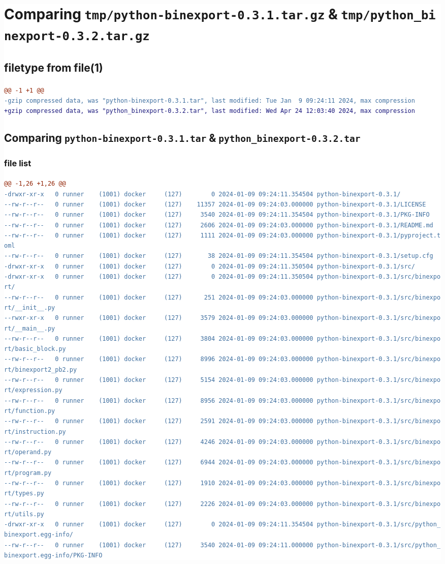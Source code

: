 # Comparing `tmp/python-binexport-0.3.1.tar.gz` & `tmp/python_binexport-0.3.2.tar.gz`

## filetype from file(1)

```diff
@@ -1 +1 @@
-gzip compressed data, was "python-binexport-0.3.1.tar", last modified: Tue Jan  9 09:24:11 2024, max compression
+gzip compressed data, was "python_binexport-0.3.2.tar", last modified: Wed Apr 24 12:03:40 2024, max compression
```

## Comparing `python-binexport-0.3.1.tar` & `python_binexport-0.3.2.tar`

### file list

```diff
@@ -1,26 +1,26 @@
-drwxr-xr-x   0 runner    (1001) docker     (127)        0 2024-01-09 09:24:11.354504 python-binexport-0.3.1/
--rw-r--r--   0 runner    (1001) docker     (127)    11357 2024-01-09 09:24:03.000000 python-binexport-0.3.1/LICENSE
--rw-r--r--   0 runner    (1001) docker     (127)     3540 2024-01-09 09:24:11.354504 python-binexport-0.3.1/PKG-INFO
--rw-r--r--   0 runner    (1001) docker     (127)     2606 2024-01-09 09:24:03.000000 python-binexport-0.3.1/README.md
--rw-r--r--   0 runner    (1001) docker     (127)     1111 2024-01-09 09:24:03.000000 python-binexport-0.3.1/pyproject.toml
--rw-r--r--   0 runner    (1001) docker     (127)       38 2024-01-09 09:24:11.354504 python-binexport-0.3.1/setup.cfg
-drwxr-xr-x   0 runner    (1001) docker     (127)        0 2024-01-09 09:24:11.350504 python-binexport-0.3.1/src/
-drwxr-xr-x   0 runner    (1001) docker     (127)        0 2024-01-09 09:24:11.350504 python-binexport-0.3.1/src/binexport/
--rw-r--r--   0 runner    (1001) docker     (127)      251 2024-01-09 09:24:03.000000 python-binexport-0.3.1/src/binexport/__init__.py
--rwxr-xr-x   0 runner    (1001) docker     (127)     3579 2024-01-09 09:24:03.000000 python-binexport-0.3.1/src/binexport/__main__.py
--rw-r--r--   0 runner    (1001) docker     (127)     3804 2024-01-09 09:24:03.000000 python-binexport-0.3.1/src/binexport/basic_block.py
--rw-r--r--   0 runner    (1001) docker     (127)     8996 2024-01-09 09:24:03.000000 python-binexport-0.3.1/src/binexport/binexport2_pb2.py
--rw-r--r--   0 runner    (1001) docker     (127)     5154 2024-01-09 09:24:03.000000 python-binexport-0.3.1/src/binexport/expression.py
--rw-r--r--   0 runner    (1001) docker     (127)     8956 2024-01-09 09:24:03.000000 python-binexport-0.3.1/src/binexport/function.py
--rw-r--r--   0 runner    (1001) docker     (127)     2591 2024-01-09 09:24:03.000000 python-binexport-0.3.1/src/binexport/instruction.py
--rw-r--r--   0 runner    (1001) docker     (127)     4246 2024-01-09 09:24:03.000000 python-binexport-0.3.1/src/binexport/operand.py
--rw-r--r--   0 runner    (1001) docker     (127)     6944 2024-01-09 09:24:03.000000 python-binexport-0.3.1/src/binexport/program.py
--rw-r--r--   0 runner    (1001) docker     (127)     1910 2024-01-09 09:24:03.000000 python-binexport-0.3.1/src/binexport/types.py
--rw-r--r--   0 runner    (1001) docker     (127)     2226 2024-01-09 09:24:03.000000 python-binexport-0.3.1/src/binexport/utils.py
-drwxr-xr-x   0 runner    (1001) docker     (127)        0 2024-01-09 09:24:11.354504 python-binexport-0.3.1/src/python_binexport.egg-info/
--rw-r--r--   0 runner    (1001) docker     (127)     3540 2024-01-09 09:24:11.000000 python-binexport-0.3.1/src/python_binexport.egg-info/PKG-INFO
```